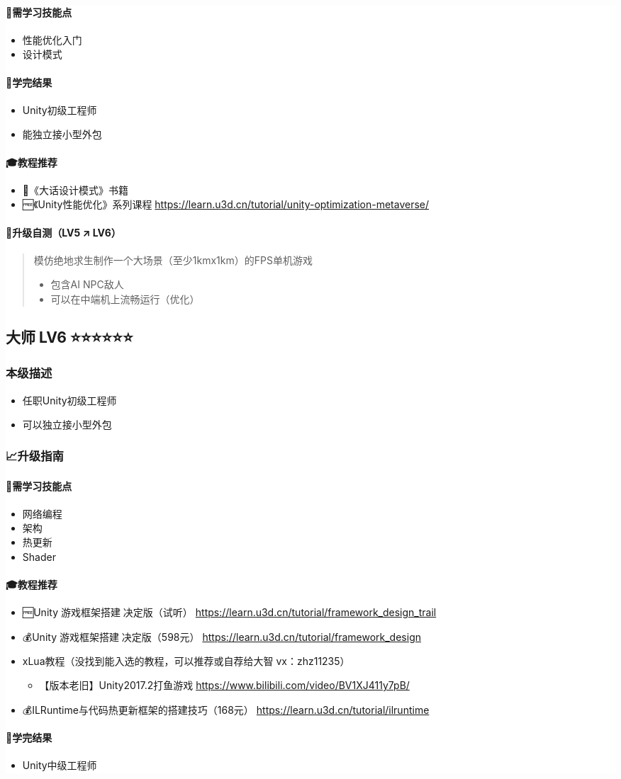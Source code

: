 #### 🤹需学习技能点

- 性能优化入门
- 设计模式

#### 🎯学完结果

- Unity初级工程师

- 能独立接小型外包

#### 🎓教程推荐

- 📕《大话设计模式》书籍
- 🆓《Unity性能优化》系列课程 https://learn.u3d.cn/tutorial/unity-optimization-metaverse/

#### 📝升级自测（LV5 ↗️ LV6）

> 模仿绝地求生制作一个大场景（至少1kmx1km）的FPS单机游戏
>
> - 包含AI NPC敌人
> - 可以在中端机上流畅运行（优化）
>



## 大师 LV6 ⭐⭐⭐⭐⭐⭐

### 本级描述

- 任职Unity初级工程师

- 可以独立接小型外包

### 📈升级指南

#### 🤹需学习技能点

- 网络编程
- 架构
- 热更新
- Shader

#### 🎓教程推荐

- 🆓Unity 游戏框架搭建 决定版（试听） https://learn.u3d.cn/tutorial/framework_design_trail
- 💰Unity 游戏框架搭建 决定版（598元） https://learn.u3d.cn/tutorial/framework_design
- xLua教程（没找到能入选的教程，可以推荐或自荐给大智 vx：zhz11235）
  -   【版本老旧】Unity2017.2打鱼游戏 https://www.bilibili.com/video/BV1XJ411y7pB/

- 💰ILRuntime与代码热更新框架的搭建技巧（168元） https://learn.u3d.cn/tutorial/ilruntime

#### 🎯学完结果

- Unity中级工程师

